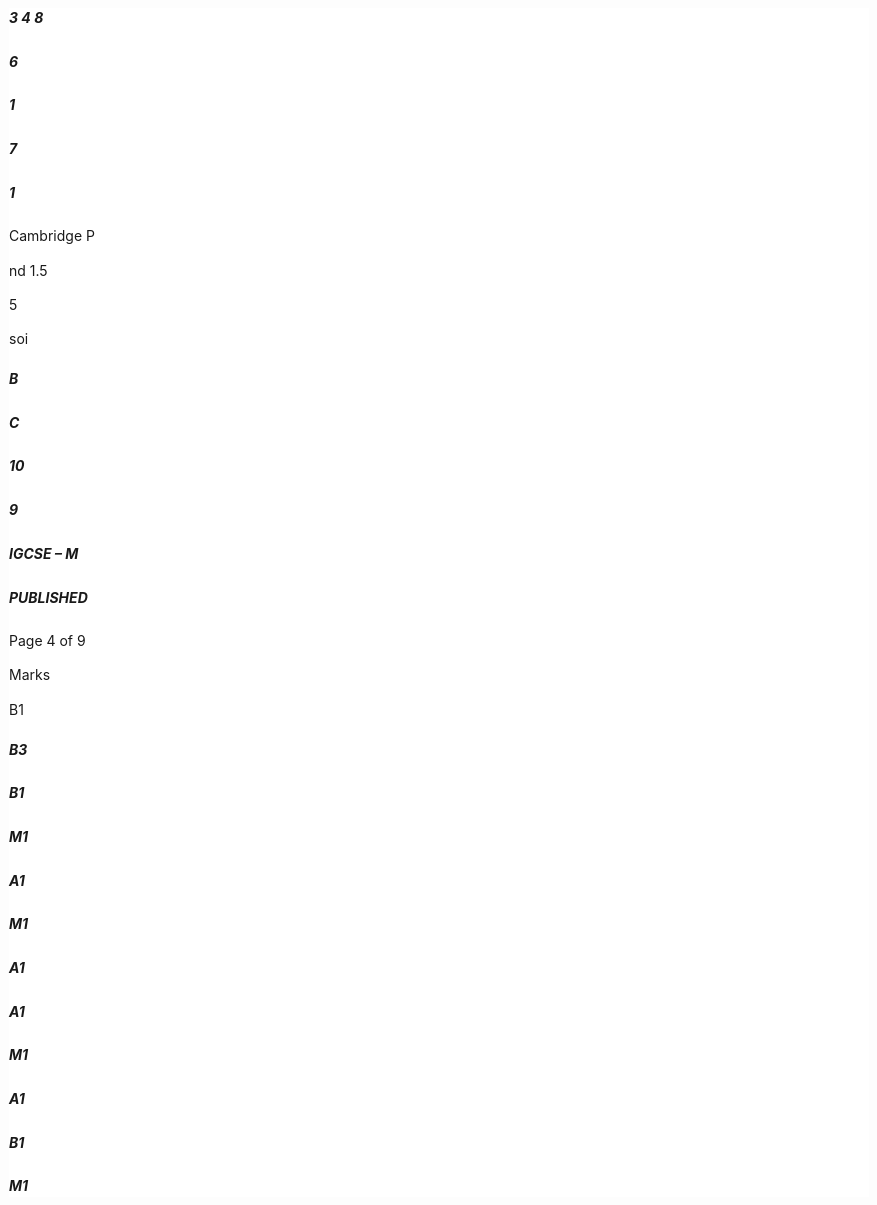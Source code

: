##### 3 4 8 

##### 6 

##### 1 

##### 7 

##### 1 

 Cambridge P 

 nd 1.5 

 5 

 soi 

##### B 

##### C 

##### 10 

##### 9 

##### IGCSE – M 

##### PUBLISHED 

 Page 4 of 9 

 Marks 

 B1 

##### B3 

##### B1 

##### M1 

##### A1 

##### M1 

##### A1 

##### A1 

##### M1 

##### A1 

##### B1 

##### M1 

